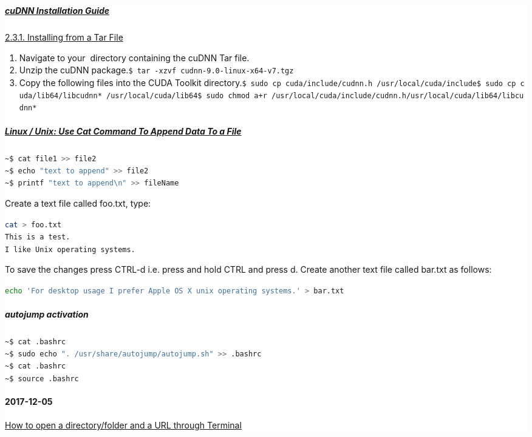 

##### [cuDNN Installation Guide](http://docs.nvidia.com/deeplearning/sdk/cudnn-install/index.html#axzz4qYJp45J2)

[2.3.1. Installing from a Tar File](http://docs.nvidia.com/deeplearning/sdk/cudnn-install/index.html#installlinux-tar)

1. Navigate to your <cudnnpath> directory containing the cuDNN Tar file.
2. Unzip the cuDNN package.`$ tar -xzvf cudnn-9.0-linux-x64-v7.tgz`
3. Copy the following files into the CUDA Toolkit directory.`$ sudo cp cuda/include/cudnn.h /usr/local/cuda/include$ sudo cp cuda/lib64/libcudnn* /usr/local/cuda/lib64$ sudo chmod a+r /usr/local/cuda/include/cudnn.h/usr/local/cuda/lib64/libcudnn*`



##### [Linux / Unix: Use Cat Command To Append Data To a File](https://www.cyberciti.biz/faq/unix-linux-cat-append-text-to-a-file/)

``` bash
~$ cat file1 >> file2 
~$ echo "text to append" >> file2
~$ printf "text to append\n" >> fileName
```

Create a text file called foo.txt, type:

```bash
cat > foo.txt
This is a test.
I like Unix operating systems.
```

To save the changes press CTRL-d i.e. press and hold CTRL and press d. Create another text file called bar.txt as follows:

```bash
echo 'For desktop usage I prefer Apple OS X unix operating systems.' > bar.txt
```



##### autojump activation

```bash
~$ cat .bashrc
~$ sudo echo ". /usr/share/autojump/autojump.sh" >> .bashrc
~$ cat .bashrc
~$ source .bashrc
```







#### 2017-12-05

[How to open a directory/folder and a URL through Terminal](https://askubuntu.com/questions/17062/how-to-open-a-directory-folder-and-a-url-through-terminal)
